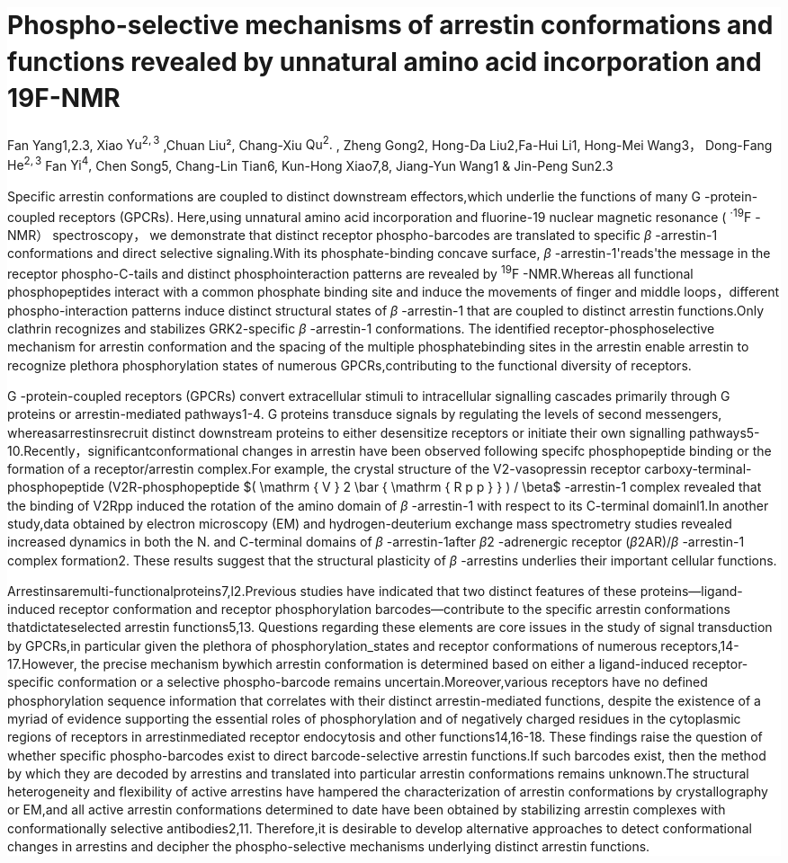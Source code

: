 # Phospho-selective mechanisms of arrestin conformations and functions revealed by unnatural amino acid incorporation and 19F-NMR

Fan Yang1,2.3, Xiao $\mathsf { Y u } ^ { 2 , 3 }$ ,Chuan Liu², Chang-Xiu ${ \mathsf { Q } } { \mathsf { u } } ^ { 2 } .$ , Zheng Gong2, Hong-Da Liu2,Fa-Hui Li1, Hong-Mei Wang3， Dong-Fang ${ \mathsf { H e } } ^ { 2 , 3 }$ Fan $\mathsf { Y i } ^ { 4 } ,$ Chen Song5, Chang-Lin Tian6, Kun-Hong Xiao7,8, Jiang-Yun Wang1 & Jin-Peng Sun2.3

Specific arrestin conformations are coupled to distinct downstream effectors,which underlie the functions of many $\mathsf { G }$ -protein-coupled receptors (GPCRs). Here,using unnatural amino acid incorporation and fluorine-19 nuclear magnetic resonance ( $^ { \cdot 1 9 } \mathsf { F }$ -NMR） spectroscopy， we demonstrate that distinct receptor phospho-barcodes are translated to specific $\beta$ -arrestin-1 conformations and direct selective signaling.With its phosphate-binding concave surface, $\beta$ -arrestin-1'reads'the message in the receptor phospho-C-tails and distinct phosphointeraction patterns are revealed by $^ { 1 9 } \mathsf { F }$ -NMR.Whereas all functional phosphopeptides interact with a common phosphate binding site and induce the movements of finger and middle loops，different phospho-interaction patterns induce distinct structural states of $\beta$ -arrestin-1 that are coupled to distinct arrestin functions.Only clathrin recognizes and stabilizes GRK2-specific $\beta$ -arrestin-1 conformations. The identified receptor-phosphoselective mechanism for arrestin conformation and the spacing of the multiple phosphatebinding sites in the arrestin enable arrestin to recognize plethora phosphorylation states of numerous GPCRs,contributing to the functional diversity of receptors.

G -protein-coupled receptors (GPCRs) convert extracellular stimuli to intracellular signalling cascades primarily through G proteins or arrestin-mediated pathways1-4. G proteins transduce signals by regulating the levels of second messengers, whereasarrestinsrecruit distinct downstream proteins to either desensitize receptors or initiate their own signalling pathways5-10.Recently，significantconformational changes in arrestin have been observed following specifc phosphopeptide binding or the formation of a receptor/arrestin complex.For example, the crystal structure of the V2-vasopressin receptor carboxy-terminal-phosphopeptide (V2R-phosphopeptide $( \mathrm { V } 2 \bar { \mathrm { R p p } } ) / \beta$ -arrestin-1 complex revealed that the binding of $\mathrm { V } 2 \mathrm { R p p }$ induced the rotation of the amino domain of $\beta$ -arrestin-1 with respect to its C-terminal domainl1.In another study,data obtained by electron microscopy (EM) and hydrogen-deuterium exchange mass spectrometry studies revealed increased dynamics in both the $\mathrm { N } .$ and C-terminal domains of $\beta$ -arrestin-1after $\beta 2$ -adrenergic receptor $( \beta 2 \mathrm { A R } ) / \beta$ -arrestin-1 complex formation2. These results suggest that the structural plasticity of $\beta$ -arrestins underlies their important cellular functions.

Arrestinsaremulti-functionalproteins7,l2.Previous studies have indicated that two distinct features of these proteins—ligand-induced receptor conformation and receptor phosphorylation barcodes—contribute to the specific arrestin conformations thatdictateselected arrestin functions5,13. Questions regarding these elements are core issues in the study of signal transduction by GPCRs,in particular given the plethora of phosphorylation_states and receptor conformations of numerous receptors,14-17.However, the precise mechanism bywhich arrestin conformation is determined based on either a ligand-induced receptor-specific conformation or a selective phospho-barcode remains uncertain.Moreover,various receptors have no defined phosphorylation sequence information that correlates with their distinct arrestin-mediated functions, despite the existence of a myriad of evidence supporting the essential roles of phosphorylation and of negatively charged residues in the cytoplasmic regions of receptors in arrestinmediated receptor endocytosis and other functions14,16-18. These findings raise the question of whether specific phospho-barcodes exist to direct barcode-selective arrestin functions.If such barcodes exist, then the method by which they are decoded by arrestins and translated into particular arrestin conformations remains unknown.The structural heterogeneity and flexibility of active arrestins have hampered the characterization of arrestin conformations by crystallography or EM,and all active arrestin conformations determined to date have been obtained by stabilizing arrestin complexes with conformationally selective antibodies2,11. Therefore,it is desirable to develop alternative approaches to detect conformational changes in arrestins and decipher the phospho-selective mechanisms underlying distinct arrestin functions.
